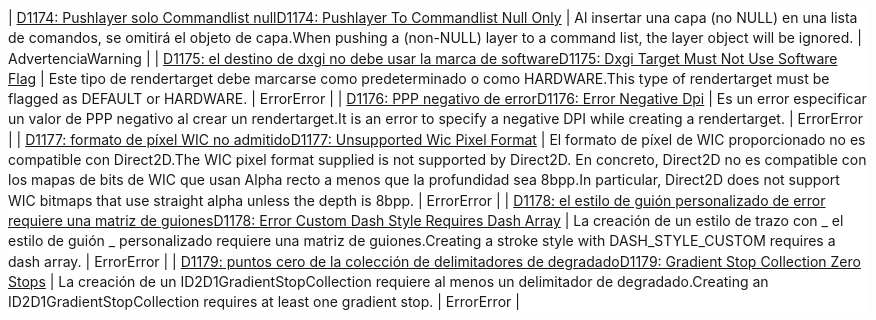 | [<span data-ttu-id="30f98-330">D1174: Pushlayer solo Commandlist null</span><span class="sxs-lookup"><span data-stu-id="30f98-330">D1174: Pushlayer To Commandlist Null Only</span></span>](d1174.md)                                      | <span data-ttu-id="30f98-331">Al insertar una capa (no NULL) en una lista de comandos, se omitirá el objeto de capa.</span><span class="sxs-lookup"><span data-stu-id="30f98-331">When pushing a (non-NULL) layer to a command list, the layer object will be ignored.</span></span>                                                                                                                                                                                     | <span data-ttu-id="30f98-332">Advertencia</span><span class="sxs-lookup"><span data-stu-id="30f98-332">Warning</span></span>     |
| [<span data-ttu-id="30f98-333">D1175: el destino de dxgi no debe usar la marca de software</span><span class="sxs-lookup"><span data-stu-id="30f98-333">D1175: Dxgi Target Must Not Use Software Flag</span></span>](d1175.md)                                  | <span data-ttu-id="30f98-334">Este tipo de rendertarget debe marcarse como predeterminado o como HARDWARE.</span><span class="sxs-lookup"><span data-stu-id="30f98-334">This type of rendertarget must be flagged as DEFAULT or HARDWARE.</span></span>                                                                                                                                                                                                        | <span data-ttu-id="30f98-335">Error</span><span class="sxs-lookup"><span data-stu-id="30f98-335">Error</span></span>       |
| [<span data-ttu-id="30f98-336">D1176: PPP negativo de error</span><span class="sxs-lookup"><span data-stu-id="30f98-336">D1176: Error Negative Dpi</span></span>](d1176.md)                                                      | <span data-ttu-id="30f98-337">Es un error especificar un valor de PPP negativo al crear un rendertarget.</span><span class="sxs-lookup"><span data-stu-id="30f98-337">It is an error to specify a negative DPI while creating a rendertarget.</span></span>                                                                                                                                                                                                  | <span data-ttu-id="30f98-338">Error</span><span class="sxs-lookup"><span data-stu-id="30f98-338">Error</span></span>       |
| [<span data-ttu-id="30f98-339">D1177: formato de píxel WIC no admitido</span><span class="sxs-lookup"><span data-stu-id="30f98-339">D1177: Unsupported Wic Pixel Format</span></span>](d1177.md)                                            | <span data-ttu-id="30f98-340">El formato de píxel de WIC proporcionado no es compatible con Direct2D.</span><span class="sxs-lookup"><span data-stu-id="30f98-340">The WIC pixel format supplied is not supported by Direct2D.</span></span> <span data-ttu-id="30f98-341">En concreto, Direct2D no es compatible con los mapas de bits de WIC que usan Alpha recto a menos que la profundidad sea 8bpp.</span><span class="sxs-lookup"><span data-stu-id="30f98-341">In particular, Direct2D does not support WIC bitmaps that use straight alpha unless the depth is 8bpp.</span></span>                                                                                                       | <span data-ttu-id="30f98-342">Error</span><span class="sxs-lookup"><span data-stu-id="30f98-342">Error</span></span>       |
| [<span data-ttu-id="30f98-343">D1178: el estilo de guión personalizado de error requiere una matriz de guiones</span><span class="sxs-lookup"><span data-stu-id="30f98-343">D1178: Error Custom Dash Style Requires Dash Array</span></span>](d1178.md)                             | <span data-ttu-id="30f98-344">La creación de un estilo de trazo con \_ el estilo de guión \_ personalizado requiere una matriz de guiones.</span><span class="sxs-lookup"><span data-stu-id="30f98-344">Creating a stroke style with DASH\_STYLE\_CUSTOM requires a dash array.</span></span>                                                                                                                                                                                                  | <span data-ttu-id="30f98-345">Error</span><span class="sxs-lookup"><span data-stu-id="30f98-345">Error</span></span>       |
| [<span data-ttu-id="30f98-346">D1179: puntos cero de la colección de delimitadores de degradado</span><span class="sxs-lookup"><span data-stu-id="30f98-346">D1179: Gradient Stop Collection Zero Stops</span></span>](d1179.md)                                     | <span data-ttu-id="30f98-347">La creación de un ID2D1GradientStopCollection requiere al menos un delimitador de degradado.</span><span class="sxs-lookup"><span data-stu-id="30f98-347">Creating an ID2D1GradientStopCollection requires at least one gradient stop.</span></span>                                                                                                                                                                                             | <span data-ttu-id="30f98-348">Error</span><span class="sxs-lookup"><span data-stu-id="30f98-348">Error</span></span>       |